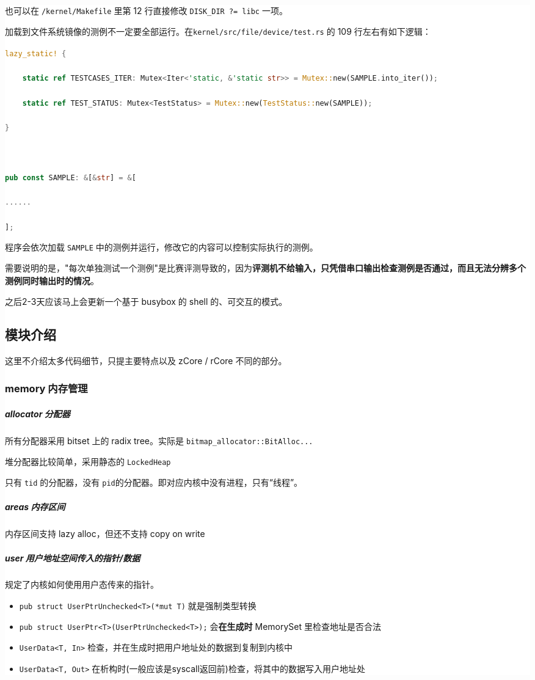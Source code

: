 也可以在 `/kernel/Makefile` 里第 12 行直接修改 `DISK_DIR ?= libc` 一项。

加载到文件系统镜像的测例不一定要全部运行。在`kernel/src/file/device/test.rs` 的 109 行左右有如下逻辑：

```rust
lazy_static! {

    static ref TESTCASES_ITER: Mutex<Iter<'static, &'static str>> = Mutex::new(SAMPLE.into_iter());

    static ref TEST_STATUS: Mutex<TestStatus> = Mutex::new(TestStatus::new(SAMPLE));

}



pub const SAMPLE: &[&str] = &[

......

];
```

程序会依次加载 `SAMPLE` 中的测例并运行，修改它的内容可以控制实际执行的测例。

需要说明的是，"每次单独测试一个测例"是比赛评测导致的，因为**评测机不给输入，只凭借串口输出检查测例是否通过，而且无法分辨多个测例同时输出时的情况**。

之后2-3天应该马上会更新一个基于 busybox 的 shell 的、可交互的模式。

## 模块介绍

这里不介绍太多代码细节，只提主要特点以及 zCore / rCore 不同的部分。

### memory 内存管理

##### allocator 分配器

所有分配器采用 bitset 上的 radix tree。实际是 `bitmap_allocator::BitAlloc...`

堆分配器比较简单，采用静态的 `LockedHeap`

只有 `tid` 的分配器，没有 `pid`的分配器。即对应内核中没有进程，只有“线程”。

##### areas 内存区间

内存区间支持 lazy alloc，但还不支持 copy on write

##### user 用户地址空间传入的指针/数据

规定了内核如何使用用户态传来的指针。

- `pub struct UserPtrUnchecked<T>(*mut T)` 就是强制类型转换

- `pub struct UserPtr<T>(UserPtrUnchecked<T>);` 会**在生成时** MemorySet 里检查地址是否合法

- `UserData<T, In>` 检查，并在生成时把用户地址处的数据到复制到内核中

- `UserData<T, Out>` 在析构时(一般应该是syscall返回前)检查，将其中的数据写入用户地址处
